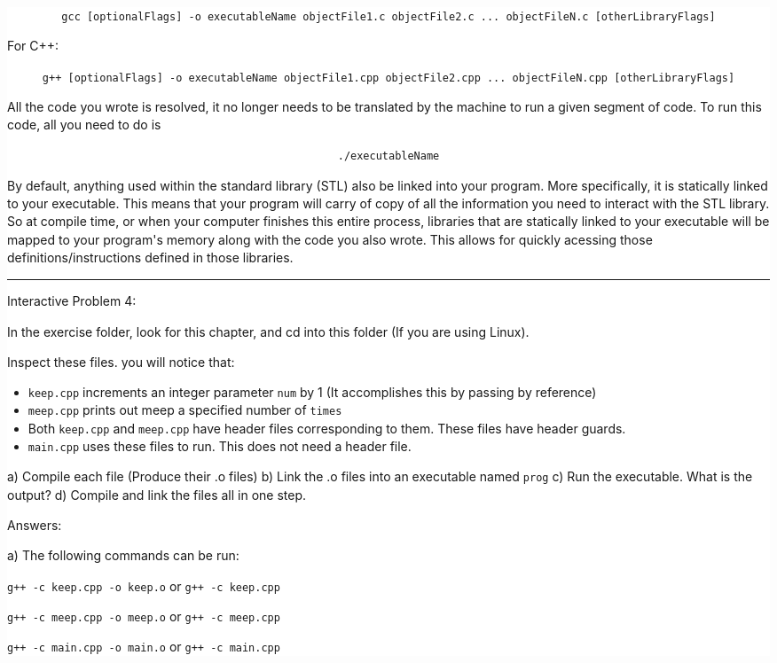 <div style="text-align: center">

`gcc [optionalFlags] -o executableName objectFile1.c objectFile2.c ... objectFileN.c [otherLibraryFlags]`

</div>

For C++:

<div style="text-align: center">

`g++ [optionalFlags] -o executableName objectFile1.cpp objectFile2.cpp ... objectFileN.cpp [otherLibraryFlags]`

</div>

All the code you wrote is resolved, it no longer needs to be translated by the machine to run a given segment of code. To run this code, all you need to do is

<div style="text-align: center">

`./executableName`

</div>

By default, anything used within the standard library (STL) also be linked into your program. More specifically, it is statically linked to your executable. This means that your program will carry of copy of all the information you need to interact with the STL library. So at compile time, or when your computer finishes this entire process, libraries that are statically linked to your executable will be mapped to your program's memory along with the code you also wrote. This allows for quickly acessing those definitions/instructions defined in those libraries.

---
Interactive Problem 4:

In the exercise folder, look for this chapter, and cd into this folder (If you are using Linux).

Inspect these files. you will notice that:
- `keep.cpp` increments an integer parameter `num` by 1 (It accomplishes this by passing by reference)
- `meep.cpp` prints out meep a specified number of `times`
- Both `keep.cpp` and `meep.cpp` have header files corresponding to them. These files have header guards.
- `main.cpp` uses these files to run. This does not need a header file.

a) Compile each file (Produce their .o files)
b) Link the .o files into an executable named `prog`
c) Run the executable. What is the output?
d) Compile and link the files all in one step.


Answers:

a) The following commands can be run:

`g++ -c keep.cpp -o keep.o` or `g++ -c keep.cpp`

`g++ -c meep.cpp -o meep.o` or `g++ -c meep.cpp`

`g++ -c main.cpp -o main.o` or `g++ -c main.cpp`
